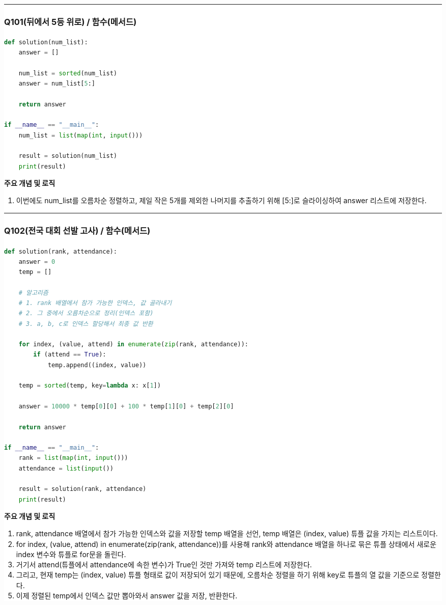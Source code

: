 ***

### Q101(뒤에서 5등 위로) / 함수(메서드)
```Python
def solution(num_list):
    answer = []
    
    num_list = sorted(num_list)
    answer = num_list[5:]
    
    return answer

if __name__ == "__main__":
    num_list = list(map(int, input()))
    
    result = solution(num_list)
    print(result)
```
**주요 개념 및 로직**
1. 이번에도 num_list를 오름차순 정렬하고, 제일 작은 5개를 제외한 나머지를 추출하기 위해 [5:]로 슬라이싱하여 answer 리스트에 저장한다.

***

### Q102(전국 대회 선발 고사) / 함수(메서드)
```Python
def solution(rank, attendance):
    answer = 0
    temp = []
    
    # 알고리즘
    # 1. rank 배열에서 참가 가능한 인덱스, 값 골라내기
    # 2. 그 중에서 오름차순으로 정리(인덱스 포함)
    # 3. a, b, c로 인덱스 할당해서 최종 값 반환
    
    for index, (value, attend) in enumerate(zip(rank, attendance)):
        if (attend == True):
            temp.append((index, value))
    
    temp = sorted(temp, key=lambda x: x[1])
    
    answer = 10000 * temp[0][0] + 100 * temp[1][0] + temp[2][0]
    
    return answer

if __name__ == "__main__":
    rank = list(map(int, input()))
    attendance = list(input())
    
    result = solution(rank, attendance)
    print(result)
```
**주요 개념 및 로직**
1. rank, attendance 배열에서 참가 가능한 인덱스와 값을 저장할 temp 배열을 선언, temp 배열은 (index, value) 튜플 값을 가지는 리스트이다.
2. for index, (value, attend) in enumerate(zip(rank, attendance))를 사용해 rank와 attendance 배열을 하나로 묶은 튜플 상태에서 새로운 index 변수와 튜플로 for문을 돌린다.
3. 거기서 attend(튜플에서 attendance에 속한 변수)가 True인 것만 가져와 temp 리스트에 저장한다.
4. 그리고, 현재 temp는 (index, value) 튜플 형태로 값이 저장되어 있기 때문에, 오름차순 정렬을 하기 위해 key로 튜플의 열 값을 기준으로 정렬한다.
5. 이제 정렬된 temp에서 인덱스 값만 뽑아와서 answer 값을 저장, 반환한다.
